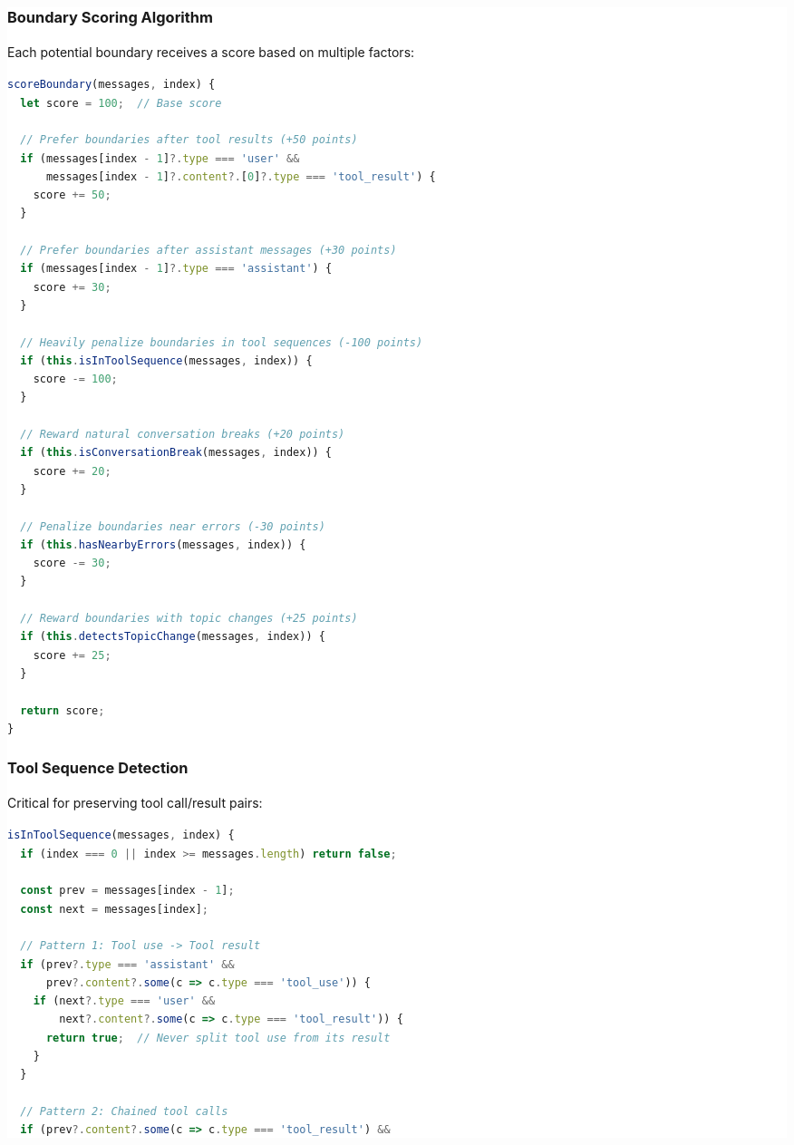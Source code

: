 ### Boundary Scoring Algorithm

Each potential boundary receives a score based on multiple factors:

```javascript
scoreBoundary(messages, index) {
  let score = 100;  // Base score

  // Prefer boundaries after tool results (+50 points)
  if (messages[index - 1]?.type === 'user' &&
      messages[index - 1]?.content?.[0]?.type === 'tool_result') {
    score += 50;
  }

  // Prefer boundaries after assistant messages (+30 points)
  if (messages[index - 1]?.type === 'assistant') {
    score += 30;
  }

  // Heavily penalize boundaries in tool sequences (-100 points)
  if (this.isInToolSequence(messages, index)) {
    score -= 100;
  }

  // Reward natural conversation breaks (+20 points)
  if (this.isConversationBreak(messages, index)) {
    score += 20;
  }

  // Penalize boundaries near errors (-30 points)
  if (this.hasNearbyErrors(messages, index)) {
    score -= 30;
  }

  // Reward boundaries with topic changes (+25 points)
  if (this.detectsTopicChange(messages, index)) {
    score += 25;
  }

  return score;
}
```

### Tool Sequence Detection

Critical for preserving tool call/result pairs:

```javascript
isInToolSequence(messages, index) {
  if (index === 0 || index >= messages.length) return false;

  const prev = messages[index - 1];
  const next = messages[index];

  // Pattern 1: Tool use -> Tool result
  if (prev?.type === 'assistant' &&
      prev?.content?.some(c => c.type === 'tool_use')) {
    if (next?.type === 'user' &&
        next?.content?.some(c => c.type === 'tool_result')) {
      return true;  // Never split tool use from its result
    }
  }

  // Pattern 2: Chained tool calls
  if (prev?.content?.some(c => c.type === 'tool_result') &&
```